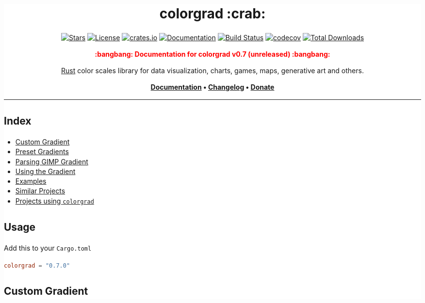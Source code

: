 <h1 align="center">colorgrad :crab:</h1>

<p align="center">
<a href="https://github.com/mazznoer/colorgrad-rs"><img alt="Stars" src="https://img.shields.io/github/stars/mazznoer/colorgrad-rs?logo=github"></a>
<a href="https://github.com/mazznoer/colorgrad-rs"><img alt="License" src="https://img.shields.io/crates/l/colorgrad"></a>
<a href="https://crates.io/crates/colorgrad"><img alt="crates.io" src="https://img.shields.io/crates/v/colorgrad.svg"></a>
<a href="https://docs.rs/colorgrad"><img alt="Documentation" src="https://docs.rs/colorgrad/badge.svg"></a>
<a href="https://github.com/mazznoer/colorgrad-rs/actions"><img alt="Build Status" src="https://github.com/mazznoer/colorgrad-rs/workflows/Rust/badge.svg"></a>
<a href="https://codecov.io/gh/mazznoer/colorgrad-rs"><img alt="codecov" src="https://codecov.io/gh/mazznoer/colorgrad-rs/branch/master/graph/badge.svg"></a>
<a href="https://crates.io/crates/colorgrad"><img alt="Total Downloads" src="https://img.shields.io/crates/d/colorgrad.svg"></a>
</p>

<p align="center">
<strong style="color:#ff0000;">:bangbang: Documentation for colorgrad v0.7 (unreleased) :bangbang:</strong>
</p>

<p align="center">
<a href="https://www.rust-lang.org/">Rust</a> color scales library for data visualization, charts, games, maps, generative art and others.
</p>

<p align="center">
    <strong>
        <a href="https://docs.rs/colorgrad">Documentation</a> • <a href="CHANGELOG.md">Changelog</a> • <a href="https://github.com/sponsors/mazznoer/">Donate</a>
    </strong>
</p>

<hr>

## Index

+ [Custom Gradient](#custom-gradient)
+ [Preset Gradients](#preset-gradients)
+ [Parsing GIMP Gradient](#parsing-gimp-gradient)
+ [Using the Gradient](#using-the-gradient)
+ [Examples](#examples)
+ [Similar Projects](#similar-projects)
+ [Projects using `colorgrad`](#projects-using-colorgrad)

## Usage

Add this to your `Cargo.toml`

```toml
colorgrad = "0.7.0"
```

## Custom Gradient
